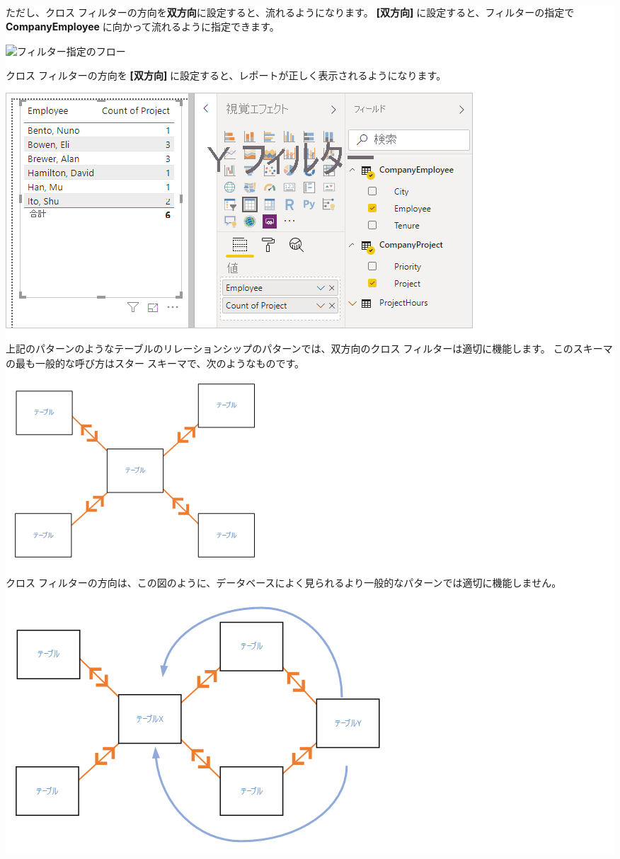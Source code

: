 
ただし、クロス フィルターの方向を**双方向**に設定すると、流れるようになります。 **[双方向]** に設定すると、フィルターの指定で **CompanyEmployee** に向かって流れるように指定できます。

 ![フィルター指定のフロー](media/desktop-create-and-manage-relationships/candmrel_bidircrossfiltering.png)

クロス フィルターの方向を **[双方向]** に設定すると、レポートが正しく表示されるようになります。

 ![双方向に設定されたクロス フィルターの方向](media/desktop-create-and-manage-relationships/candmrel_repcrossfilterbi.png)

上記のパターンのようなテーブルのリレーションシップのパターンでは、双方向のクロス フィルターは適切に機能します。 このスキーマの最も一般的な呼び方はスター スキーマで、次のようなものです。

 ![スター スキーマでの双方向のクロス フィルター処理](media/desktop-create-and-manage-relationships/candmrel_crossfilterstarschema.png)

クロス フィルターの方向は、この図のように、データベースによく見られるより一般的なパターンでは適切に機能しません。

 ![データベース パターンでの双方向のクロス フィルター処理](media/desktop-create-and-manage-relationships/candmrel_crossfilterwithloops.png)
